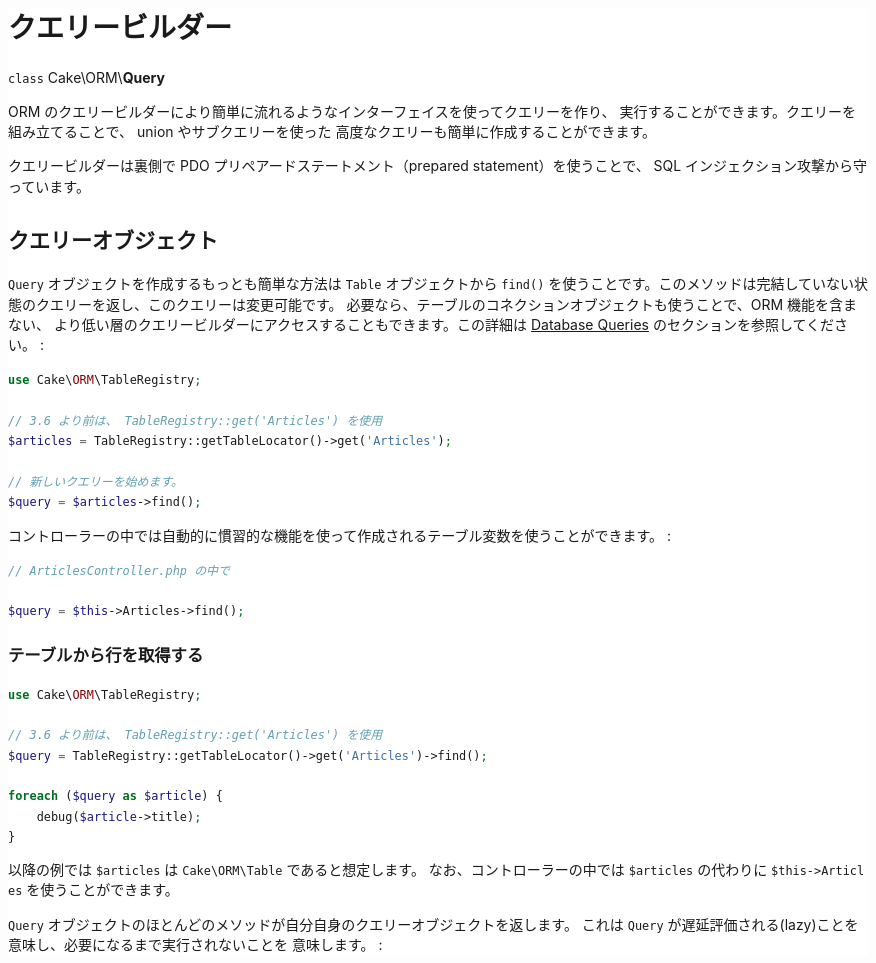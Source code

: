 # クエリービルダー

`class` Cake\\ORM\\**Query**

ORM のクエリービルダーにより簡単に流れるようなインターフェイスを使ってクエリーを作り、
実行することができます。クエリーを組み立てることで、 union やサブクエリーを使った
高度なクエリーも簡単に作成することができます。

クエリービルダーは裏側で PDO プリペアードステートメント（prepared statement）を使うことで、
SQL インジェクション攻撃から守っています。

## クエリーオブジェクト

`Query` オブジェクトを作成するもっとも簡単な方法は `Table` オブジェクトから `find()`
を使うことです。このメソッドは完結していない状態のクエリーを返し、このクエリーは変更可能です。
必要なら、テーブルのコネクションオブジェクトも使うことで、ORM 機能を含まない、
より低い層のクエリービルダーにアクセスすることもできます。この詳細は [Database Queries](../orm/database-basics#database-queries)
のセクションを参照してください。 :

``` php
use Cake\ORM\TableRegistry;

// 3.6 より前は、 TableRegistry::get('Articles') を使用
$articles = TableRegistry::getTableLocator()->get('Articles');

// 新しいクエリーを始めます。
$query = $articles->find();
```

コントローラーの中では自動的に慣習的な機能を使って作成されるテーブル変数を使うことができます。 :

``` php
// ArticlesController.php の中で

$query = $this->Articles->find();
```

### テーブルから行を取得する

``` php
use Cake\ORM\TableRegistry;

// 3.6 より前は、 TableRegistry::get('Articles') を使用
$query = TableRegistry::getTableLocator()->get('Articles')->find();

foreach ($query as $article) {
    debug($article->title);
}
```

以降の例では `$articles` は `Cake\ORM\Table` であると想定します。
なお、コントローラーの中では `$articles` の代わりに `$this->Articles` を使うことができます。

`Query` オブジェクトのほとんどのメソッドが自分自身のクエリーオブジェクトを返します。
これは `Query` が遅延評価される(lazy)ことを意味し、必要になるまで実行されないことを
意味します。 :
